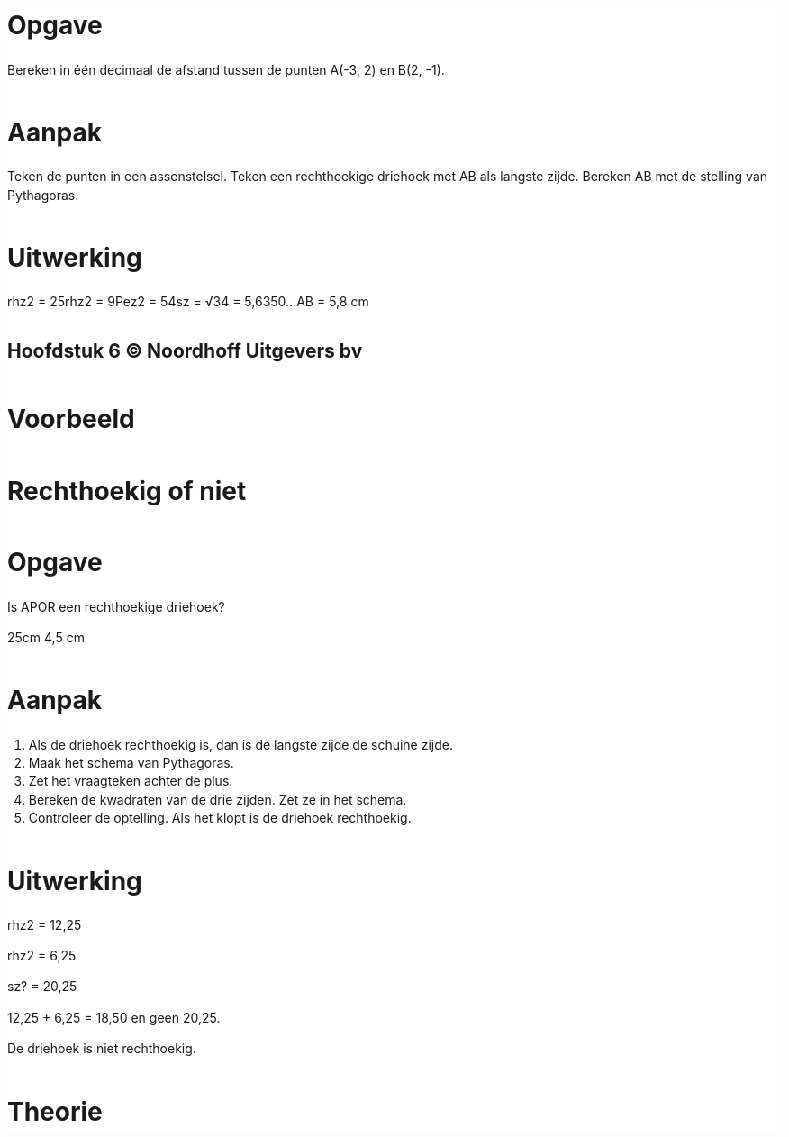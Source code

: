 # Opgave

Bereken in één decimaal de afstand tussen de punten A(-3, 2) en B(2, -1).

# Aanpak

Teken de punten in een assenstelsel. Teken een rechthoekige driehoek met AB als langste zijde. Bereken AB met de stelling van Pythagoras.

# Uitwerking

rhz2 = 25rhz2 = 9Pez2 = 54sz = √34 = 5,6350...AB = 5,8 cm

Hoofdstuk 6 © Noordhoff Uitgevers bv
---
# Voorbeeld

# Rechthoekig of niet

# Opgave

Is APOR een rechthoekige driehoek?

25cm
4,5 cm
# Aanpak

1. Als de driehoek rechthoekig is, dan is de langste zijde de schuine zijde.
2. Maak het schema van Pythagoras.
3. Zet het vraagteken achter de plus.
4. Bereken de kwadraten van de drie zijden. Zet ze in het schema.
5. Controleer de optelling. Als het klopt is de driehoek rechthoekig.

# Uitwerking

rhz2 = 12,25

rhz2 = 6,25

sz? = 20,25

12,25 + 6,25 = 18,50 en geen 20,25.

De driehoek is niet rechthoekig.

# Theorie
